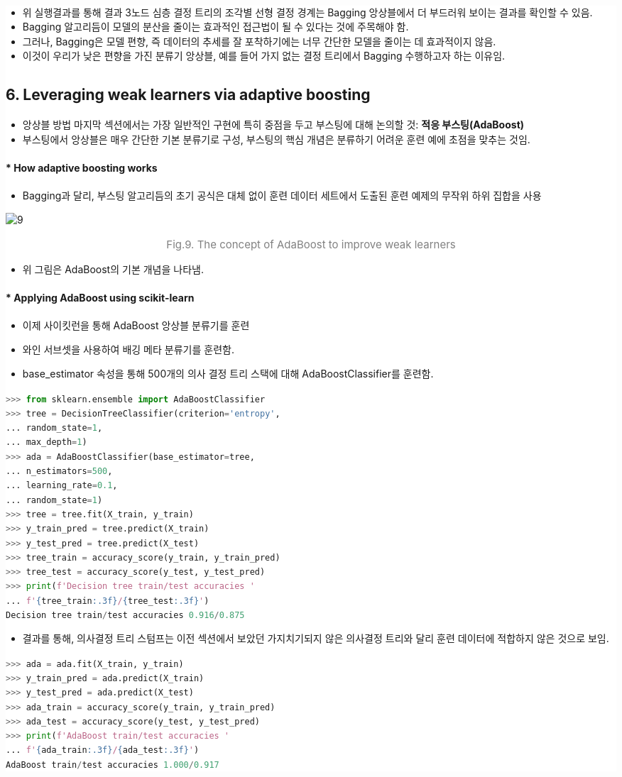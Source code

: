 * 위 실행결과를 통해 결과 3노드 심층 결정 트리의 조각별 선형 결정 경계는 Bagging 앙상블에서 더 부드러워 보이는 결과를 확인할 수 있음.
* Bagging 알고리듬이 모델의 분산을 줄이는 효과적인 접근법이 될 수 있다는 것에 주목해야 함.
* 그러나, Bagging은 모델 편향, 즉 데이터의 추세를 잘 포착하기에는 너무 간단한 모델을 줄이는 데 효과적이지 않음.
* 이것이 우리가 낮은 편향을 가진 분류기 앙상블, 예를 들어 가지 없는 결정 트리에서 Bagging 수행하고자 하는 이유임.

## 6. Leveraging weak learners via adaptive boosting
* 앙상블 방법 마지막 섹션에서는 가장 일반적인 구현에 특히 중점을 두고 부스팅에 대해 논의할 것: **적응 부스팅(AdaBoost)**
* 부스팅에서 앙상블은 매우 간단한 기본 분류기로 구성, 부스팅의 핵심 개념은 분류하기 어려운 훈련 예에 초점을 맞추는 것임. 

#### * How adaptive boosting works
* Bagging과 달리, 부스팅 알고리듬의 초기 공식은 대체 없이 훈련 데이터 세트에서 도출된 훈련 예제의 무작위 하위 집합을 사용

![9](https://user-images.githubusercontent.com/113302607/196036848-eebf1de9-1b89-4073-8ea5-7fef930b2ae5.png)
<figcaption style="text-align:center; font-size:15px; color:#808080">
Fig.9. The concept of AdaBoost to improve weak learners
</figcaption>

* 위 그림은 AdaBoost의 기본 개념을 나타냄.

#### * Applying AdaBoost using scikit-learn
* 이제 사이킷런을 통해 AdaBoost 앙상블 분류기를 훈련
* 와인 서브셋을 사용하여 배깅 메타 분류기를 훈련함.

* base_estimator 속성을 통해 500개의 의사 결정 트리 스택에 대해 AdaBoostClassifier를 훈련함. 

```python
>>> from sklearn.ensemble import AdaBoostClassifier
>>> tree = DecisionTreeClassifier(criterion='entropy',
... random_state=1,
... max_depth=1)
>>> ada = AdaBoostClassifier(base_estimator=tree,
... n_estimators=500,
... learning_rate=0.1,
... random_state=1)
>>> tree = tree.fit(X_train, y_train)
>>> y_train_pred = tree.predict(X_train)
>>> y_test_pred = tree.predict(X_test)
>>> tree_train = accuracy_score(y_train, y_train_pred)
>>> tree_test = accuracy_score(y_test, y_test_pred)
>>> print(f'Decision tree train/test accuracies '
... f'{tree_train:.3f}/{tree_test:.3f}')
Decision tree train/test accuracies 0.916/0.875
```

* 결과를 통해, 의사결정 트리 스텀프는 이전 섹션에서 보았던 가지치기되지 않은 의사결정 트리와 달리 훈련 데이터에 적합하지 않은 것으로 보임.

```python
>>> ada = ada.fit(X_train, y_train)
>>> y_train_pred = ada.predict(X_train)
>>> y_test_pred = ada.predict(X_test)
>>> ada_train = accuracy_score(y_train, y_train_pred)
>>> ada_test = accuracy_score(y_test, y_test_pred)
>>> print(f'AdaBoost train/test accuracies '
... f'{ada_train:.3f}/{ada_test:.3f}')
AdaBoost train/test accuracies 1.000/0.917
```
